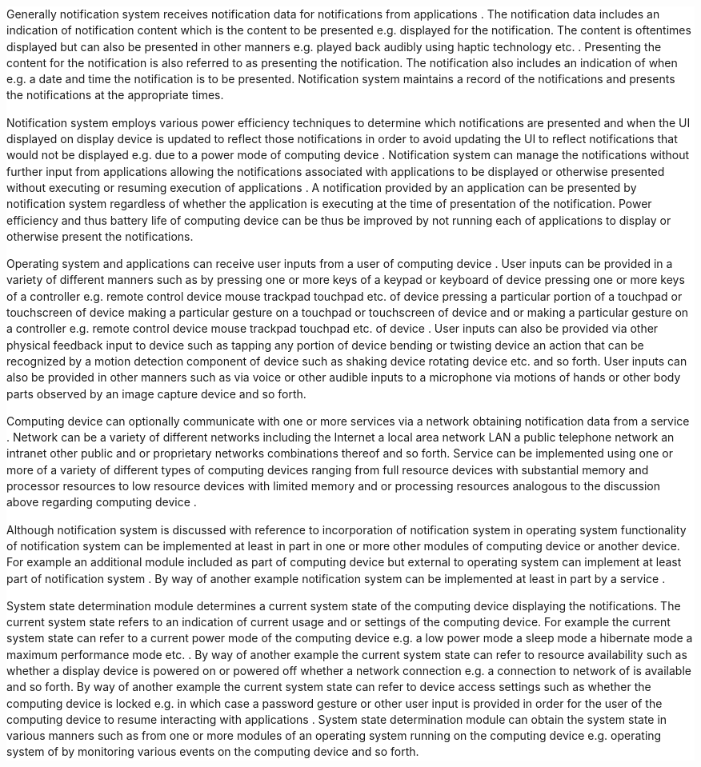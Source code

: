 Generally notification system receives notification data for notifications from applications . The notification data includes an indication of notification content which is the content to be presented e.g. displayed for the notification. The content is oftentimes displayed but can also be presented in other manners e.g. played back audibly using haptic technology etc. . Presenting the content for the notification is also referred to as presenting the notification. The notification also includes an indication of when e.g. a date and time the notification is to be presented. Notification system maintains a record of the notifications and presents the notifications at the appropriate times.

Notification system employs various power efficiency techniques to determine which notifications are presented and when the UI displayed on display device is updated to reflect those notifications in order to avoid updating the UI to reflect notifications that would not be displayed e.g. due to a power mode of computing device . Notification system can manage the notifications without further input from applications allowing the notifications associated with applications to be displayed or otherwise presented without executing or resuming execution of applications . A notification provided by an application can be presented by notification system regardless of whether the application is executing at the time of presentation of the notification. Power efficiency and thus battery life of computing device can be thus be improved by not running each of applications to display or otherwise present the notifications.

Operating system and applications can receive user inputs from a user of computing device . User inputs can be provided in a variety of different manners such as by pressing one or more keys of a keypad or keyboard of device pressing one or more keys of a controller e.g. remote control device mouse trackpad touchpad etc. of device pressing a particular portion of a touchpad or touchscreen of device making a particular gesture on a touchpad or touchscreen of device and or making a particular gesture on a controller e.g. remote control device mouse trackpad touchpad etc. of device . User inputs can also be provided via other physical feedback input to device such as tapping any portion of device bending or twisting device an action that can be recognized by a motion detection component of device such as shaking device rotating device etc. and so forth. User inputs can also be provided in other manners such as via voice or other audible inputs to a microphone via motions of hands or other body parts observed by an image capture device and so forth.

Computing device can optionally communicate with one or more services via a network obtaining notification data from a service . Network can be a variety of different networks including the Internet a local area network LAN a public telephone network an intranet other public and or proprietary networks combinations thereof and so forth. Service can be implemented using one or more of a variety of different types of computing devices ranging from full resource devices with substantial memory and processor resources to low resource devices with limited memory and or processing resources analogous to the discussion above regarding computing device .

Although notification system is discussed with reference to incorporation of notification system in operating system functionality of notification system can be implemented at least in part in one or more other modules of computing device or another device. For example an additional module included as part of computing device but external to operating system can implement at least part of notification system . By way of another example notification system can be implemented at least in part by a service .

System state determination module determines a current system state of the computing device displaying the notifications. The current system state refers to an indication of current usage and or settings of the computing device. For example the current system state can refer to a current power mode of the computing device e.g. a low power mode a sleep mode a hibernate mode a maximum performance mode etc. . By way of another example the current system state can refer to resource availability such as whether a display device is powered on or powered off whether a network connection e.g. a connection to network of is available and so forth. By way of another example the current system state can refer to device access settings such as whether the computing device is locked e.g. in which case a password gesture or other user input is provided in order for the user of the computing device to resume interacting with applications . System state determination module can obtain the system state in various manners such as from one or more modules of an operating system running on the computing device e.g. operating system of by monitoring various events on the computing device and so forth.
